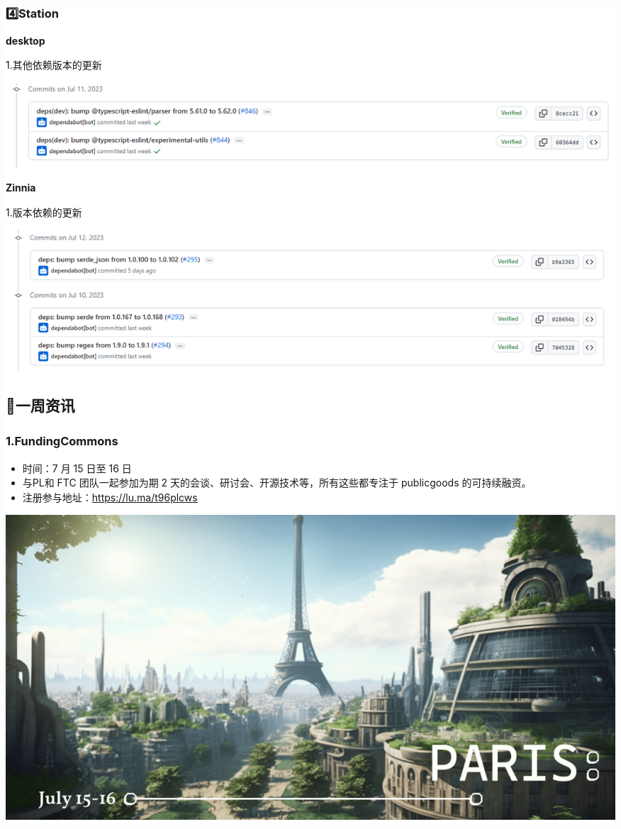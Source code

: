 ### 4️⃣Station

**desktop**

1.其他依赖版本的更新

![image-20230717105836487](img/7-16-17-2023.png)

**Zinnia**

1.版本依赖的更新

![image-20230717105930736](img/7-16-18-2023.png)

##  📢一周资讯

### 1.FundingCommons

+ 时间：7 月 15 日至 16 日
+ 与PL和 FTC 团队一起参加为期 2 天的会谈、研讨会、开源技术等，所有这些都专注于 publicgoods 的可持续融资。
+ 注册参与地址：https://lu.ma/t96plcws

![Cover Image for Funding the Commons Paris](img/7-16-19-2023.png)
